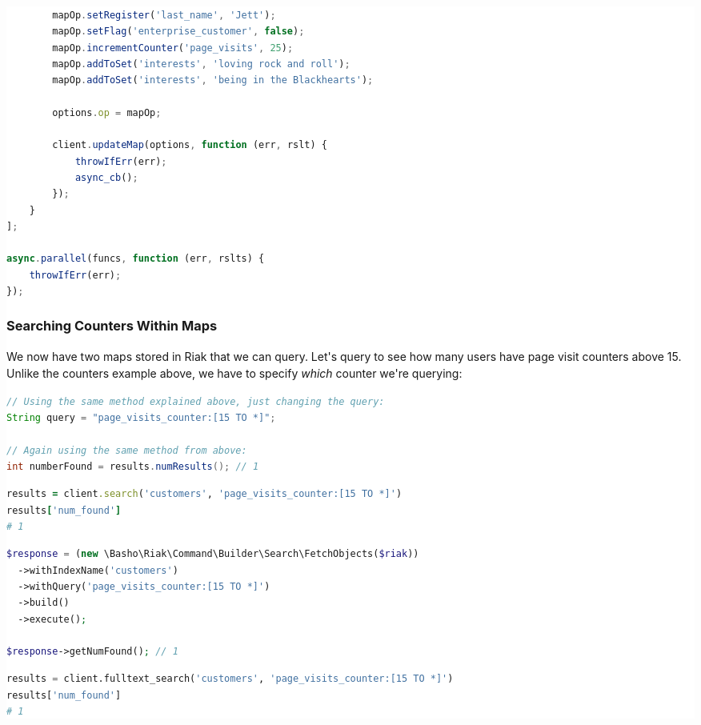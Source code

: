 ```javascript
        mapOp.setRegister('last_name', 'Jett');
        mapOp.setFlag('enterprise_customer', false);
        mapOp.incrementCounter('page_visits', 25);
        mapOp.addToSet('interests', 'loving rock and roll');
        mapOp.addToSet('interests', 'being in the Blackhearts');

        options.op = mapOp;

        client.updateMap(options, function (err, rslt) {
            throwIfErr(err);
            async_cb();
        });
    }
];

async.parallel(funcs, function (err, rslts) {
    throwIfErr(err);
});
```

### Searching Counters Within Maps

We now have two maps stored in Riak that we can query. Let's query to
see how many users have page visit counters above 15. Unlike the
counters example above, we have to specify _which_ counter we're
querying:

```java
// Using the same method explained above, just changing the query:
String query = "page_visits_counter:[15 TO *]";

// Again using the same method from above:
int numberFound = results.numResults(); // 1
```

```ruby
results = client.search('customers', 'page_visits_counter:[15 TO *]')
results['num_found']
# 1
```

```php
$response = (new \Basho\Riak\Command\Builder\Search\FetchObjects($riak))
  ->withIndexName('customers')
  ->withQuery('page_visits_counter:[15 TO *]')
  ->build()
  ->execute();

$response->getNumFound(); // 1
```

```python
results = client.fulltext_search('customers', 'page_visits_counter:[15 TO *]')
results['num_found']
# 1
```

